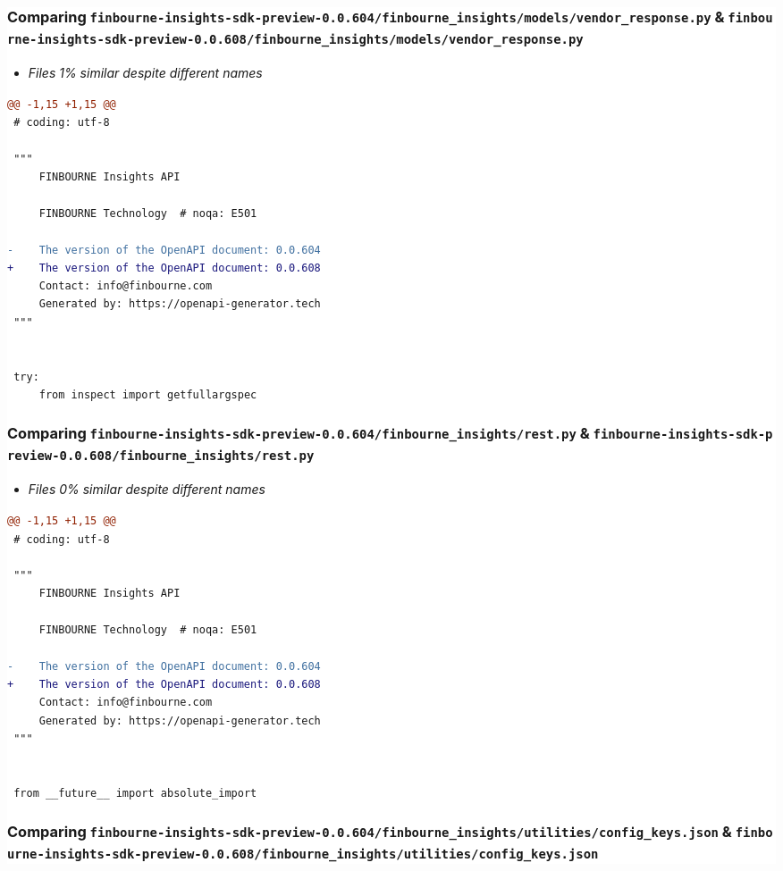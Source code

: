 ### Comparing `finbourne-insights-sdk-preview-0.0.604/finbourne_insights/models/vendor_response.py` & `finbourne-insights-sdk-preview-0.0.608/finbourne_insights/models/vendor_response.py`

 * *Files 1% similar despite different names*

```diff
@@ -1,15 +1,15 @@
 # coding: utf-8
 
 """
     FINBOURNE Insights API
 
     FINBOURNE Technology  # noqa: E501
 
-    The version of the OpenAPI document: 0.0.604
+    The version of the OpenAPI document: 0.0.608
     Contact: info@finbourne.com
     Generated by: https://openapi-generator.tech
 """
 
 
 try:
     from inspect import getfullargspec
```

### Comparing `finbourne-insights-sdk-preview-0.0.604/finbourne_insights/rest.py` & `finbourne-insights-sdk-preview-0.0.608/finbourne_insights/rest.py`

 * *Files 0% similar despite different names*

```diff
@@ -1,15 +1,15 @@
 # coding: utf-8
 
 """
     FINBOURNE Insights API
 
     FINBOURNE Technology  # noqa: E501
 
-    The version of the OpenAPI document: 0.0.604
+    The version of the OpenAPI document: 0.0.608
     Contact: info@finbourne.com
     Generated by: https://openapi-generator.tech
 """
 
 
 from __future__ import absolute_import
```

### Comparing `finbourne-insights-sdk-preview-0.0.604/finbourne_insights/utilities/config_keys.json` & `finbourne-insights-sdk-preview-0.0.608/finbourne_insights/utilities/config_keys.json`
